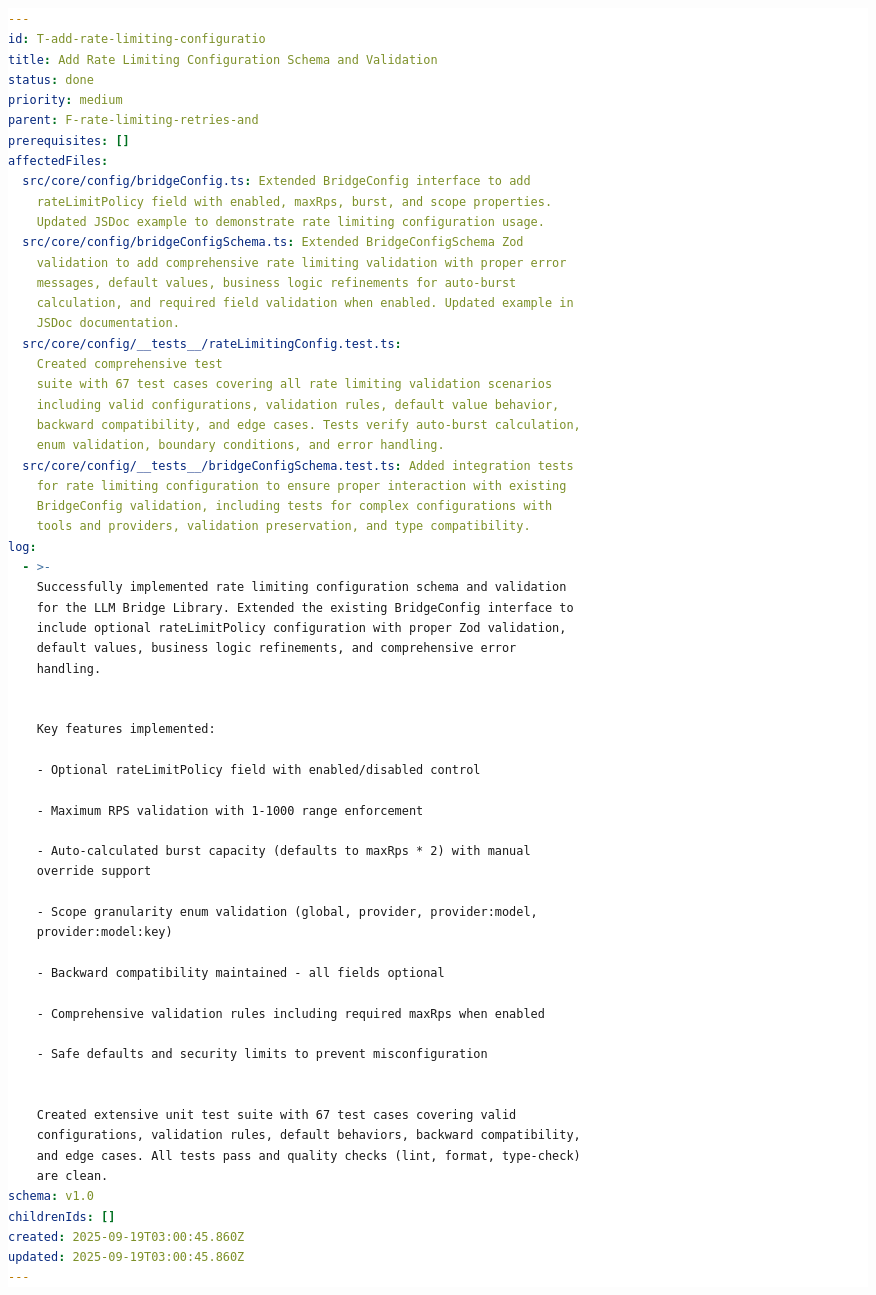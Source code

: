 ```yaml
---
id: T-add-rate-limiting-configuratio
title: Add Rate Limiting Configuration Schema and Validation
status: done
priority: medium
parent: F-rate-limiting-retries-and
prerequisites: []
affectedFiles:
  src/core/config/bridgeConfig.ts: Extended BridgeConfig interface to add
    rateLimitPolicy field with enabled, maxRps, burst, and scope properties.
    Updated JSDoc example to demonstrate rate limiting configuration usage.
  src/core/config/bridgeConfigSchema.ts: Extended BridgeConfigSchema Zod
    validation to add comprehensive rate limiting validation with proper error
    messages, default values, business logic refinements for auto-burst
    calculation, and required field validation when enabled. Updated example in
    JSDoc documentation.
  src/core/config/__tests__/rateLimitingConfig.test.ts:
    Created comprehensive test
    suite with 67 test cases covering all rate limiting validation scenarios
    including valid configurations, validation rules, default value behavior,
    backward compatibility, and edge cases. Tests verify auto-burst calculation,
    enum validation, boundary conditions, and error handling.
  src/core/config/__tests__/bridgeConfigSchema.test.ts: Added integration tests
    for rate limiting configuration to ensure proper interaction with existing
    BridgeConfig validation, including tests for complex configurations with
    tools and providers, validation preservation, and type compatibility.
log:
  - >-
    Successfully implemented rate limiting configuration schema and validation
    for the LLM Bridge Library. Extended the existing BridgeConfig interface to
    include optional rateLimitPolicy configuration with proper Zod validation,
    default values, business logic refinements, and comprehensive error
    handling. 


    Key features implemented:

    - Optional rateLimitPolicy field with enabled/disabled control

    - Maximum RPS validation with 1-1000 range enforcement

    - Auto-calculated burst capacity (defaults to maxRps * 2) with manual
    override support

    - Scope granularity enum validation (global, provider, provider:model,
    provider:model:key)

    - Backward compatibility maintained - all fields optional

    - Comprehensive validation rules including required maxRps when enabled

    - Safe defaults and security limits to prevent misconfiguration


    Created extensive unit test suite with 67 test cases covering valid
    configurations, validation rules, default behaviors, backward compatibility,
    and edge cases. All tests pass and quality checks (lint, format, type-check)
    are clean.
schema: v1.0
childrenIds: []
created: 2025-09-19T03:00:45.860Z
updated: 2025-09-19T03:00:45.860Z
---
```